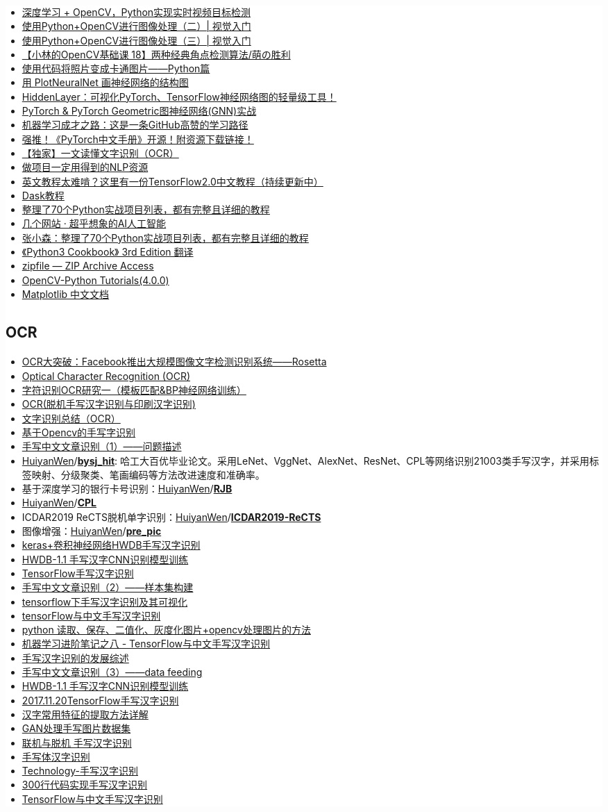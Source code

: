 - [深度学习 + OpenCV，Python实现实时视频目标检测](https://zhuanlan.zhihu.com/p/29541638)
- [使用Python+OpenCV进行图像处理（二）| 视觉入门](https://zhuanlan.zhihu.com/p/63533966)
- [使用Python+OpenCV进行图像处理（三）| 视觉入门](https://zhuanlan.zhihu.com/p/64536145)
- [【小林的OpenCV基础课 18】两种经典角点检测算法/萌の胜利](https://zhuanlan.zhihu.com/p/35591393)
- [使用代码将照片变成卡通图片——Python篇](https://zhuanlan.zhihu.com/p/25556276)
- [用 PlotNeuralNet 画神经网络的结构图](https://www.pytorchtutorial.com/plotneuralnet/)
- [HiddenLayer：可视化PyTorch、TensorFlow神经网络图的轻量级工具！](https://www.jiqizhixin.com/articles/2018-11-07-10)
- [PyTorch & PyTorch Geometric图神经网络(GNN)实战](https://cloud.tencent.com/developer/article/1442210)
- [机器学习成才之路：这是一条GitHub高赞的学习路径](https://zhuanlan.zhihu.com/p/59924278)
- [强推！《PyTorch中文手册》开源！附资源下载链接！](https://zhuanlan.zhihu.com/p/56932036)
- [【独家】一文读懂文字识别（OCR）](https://cloud.tencent.com/developer/article/1030422)
- [做项目一定用得到的NLP资源](https://cloud.tencent.com/developer/article/1446707)
- [英文教程太难啃？这里有一份TensorFlow2.0中文教程（持续更新中）](https://zhuanlan.zhihu.com/p/64490383)
- [Dask教程](https://www.cnblogs.com/HelloGreen/p/8817863.html)
- [整理了70个Python实战项目列表，都有完整且详细的教程](https://zhuanlan.zhihu.com/p/60246173)
- [几个网站 · 超乎想象的AI人工智能](https://zhuanlan.zhihu.com/p/25939866)
- [张小森：整理了70个Python实战项目列表，都有完整且详细的教程](https://zhuanlan.zhihu.com/p/60246173)
- [《Python3 Cookbook》 3rd Edition 翻译](https://github.com/BookCollections/python3-cookbook)
- [zipfile — ZIP Archive Access](https://pymotw.com/3/zipfile/#module-zipfile "Permalink to this headline")
- [OpenCV-Python Tutorials(4.0.0)](https://opencv-python-tutorials.readthedocs.io/zh/latest/)
- [Matplotlib 中文文档](https://www.matplotlib.org.cn/)

## OCR

- [OCR大突破：Facebook推出大规模图像文字检测识别系统——Rosetta](https://blog.csdn.net/dQCFKyQDXYm3F8rB0/article/details/82455892)
- [Optical Character Recognition (OCR)](http://aosabook.org/en/500L/optical-character-recognition-ocr.html)
- [字符识别OCR研究一（模板匹配&BP神经网络训练）](https://blog.csdn.net/zhubenfulovepoem/article/details/6803150)
- [OCR(脱机手写汉字识别与印刷汉字识别)](https://blog.csdn.net/byxdaz/article/details/469557)
- [文字识别总结（OCR）](https://blog.csdn.net/kangshuaibing/article/details/84099733)
- [基于Opencv的手写字识别](https://blog.csdn.net/bjbz_cxy/article/details/80486160)
- [手写中文文章识别（1）——问题描述](https://blog.csdn.net/foreseerwang/article/details/80833749)
- [HuiyanWen](https://github.com/HuiyanWen)/**[bysj_hit](https://github.com/HuiyanWen/bysj_hit)**: 哈工大百优毕业论文。采用LeNet、VggNet、AlexNet、ResNet、CPL等网络识别21003类手写汉字，并采用标签映射、分级聚类、笔画编码等方法改进速度和准确率。
- 基于深度学习的银行卡号识别：[HuiyanWen](https://github.com/HuiyanWen)/**[RJB](https://github.com/HuiyanWen/RJB)**
- [HuiyanWen](https://github.com/HuiyanWen)/**[CPL](https://github.com/HuiyanWen/CPL)**
- ICDAR2019 ReCTS脱机单字识别：[HuiyanWen](https://github.com/HuiyanWen)/**[ICDAR2019-ReCTS](https://github.com/HuiyanWen/ICDAR2019-ReCTS)**
- 图像增强：[HuiyanWen](https://github.com/HuiyanWen)/**[pre_pic](https://github.com/HuiyanWen/pre_pic)**
- [keras+卷积神经网络HWDB手写汉字识别](https://blog.csdn.net/yql_617540298/article/details/82251994)
- [HWDB-1.1 手写汉字CNN识别模型训练](https://blog.csdn.net/MLlearnerTJ/article/details/80607388)
- [TensorFlow手写汉字识别](https://blog.csdn.net/zchang81/article/details/77085165)
- [手写中文文章识别（2）——样本集构建](https://blog.csdn.net/foreseerwang/article/details/80842498)
- [tensorflow下手写汉字识别及其可视化](https://blog.csdn.net/qq_27280237/article/details/82429547)
- [tensorFlow与中文手写汉字识别](https://blog.csdn.net/yuXuan_huLu/article/details/78133995)
- [python 读取、保存、二值化、灰度化图片+opencv处理图片的方法](https://blog.csdn.net/JohinieLi/article/details/69389980)
- [机器学习进阶笔记之八 - TensorFlow与中文手写汉字识别](https://zhuanlan.zhihu.com/p/24899387)
- [手写汉字识别的发展综述](https://blog.csdn.net/m0_37657841/article/details/88672119)
- [手写中文文章识别（3）——data feeding](https://blog.csdn.net/foreseerwang/article/details/80914473)
- [HWDB-1.1 手写汉字CNN识别模型训练](https://blog.csdn.net/MLlearnerTJ/article/details/80607388)
- [2017.11.20TensorFlow手写汉字识别](https://blog.csdn.net/as472780551/article/details/78582641)
- [汉字常用特征的提取方法详解](https://blog.csdn.net/jy02660221/article/details/52012543)
- [GAN处理手写图片数据集](https://blog.csdn.net/weixin_44510615/article/details/89791517)
- [联机与脱机 手写汉字识别](https://blog.csdn.net/qq_35337126/article/details/84639815)
- [手写体汉字识别](https://cloud.tencent.com/developer/information/手写体汉字识别)
- [Technology-手写汉字识别](http://www.linyibin.cn/2016/11/10/technology-IME-HandWritingRecognization/)
- [300行代码实现手写汉字识别](https://www.jianshu.com/p/e4c429c8fe97)
- [TensorFlow与中文手写汉字识别](https://zhuanlan.zhihu.com/p/24698483)